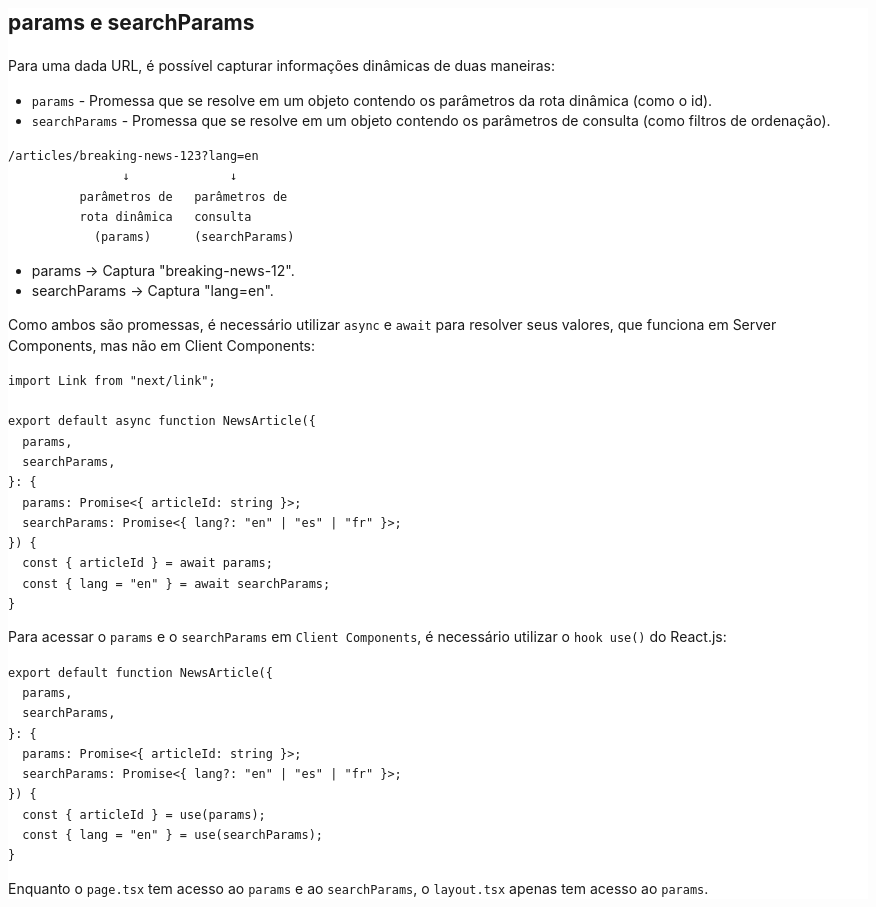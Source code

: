 ## params e searchParams

Para uma dada URL, é possível capturar informações dinâmicas de duas maneiras:

- `params` - Promessa que se resolve em um objeto contendo os parâmetros da rota dinâmica (como o id).
- `searchParams` - Promessa que se resolve em um objeto contendo os parâmetros de consulta (como filtros de ordenação).

```
/articles/breaking-news-123?lang=en
                ↓              ↓
          parâmetros de   parâmetros de
          rota dinâmica   consulta
            (params)      (searchParams)
```

- params -> Captura "breaking-news-12".
- searchParams -> Captura "lang=en".

Como ambos são promessas, é necessário utilizar `async` e `await` para resolver seus valores, que funciona em Server Components, mas não em Client Components:

```tsx
import Link from "next/link";

export default async function NewsArticle({
  params,
  searchParams,
}: {
  params: Promise<{ articleId: string }>;
  searchParams: Promise<{ lang?: "en" | "es" | "fr" }>;
}) {
  const { articleId } = await params;
  const { lang = "en" } = await searchParams;
}
```

Para acessar o `params` e o `searchParams` em `Client Components`, é necessário utilizar o `hook use()` do React.js:

```tsx
export default function NewsArticle({
  params,
  searchParams,
}: {
  params: Promise<{ articleId: string }>;
  searchParams: Promise<{ lang?: "en" | "es" | "fr" }>;
}) {
  const { articleId } = use(params);
  const { lang = "en" } = use(searchParams);
}
```

Enquanto o `page.tsx` tem acesso ao `params` e ao `searchParams`, o `layout.tsx` apenas tem acesso ao `params`.
